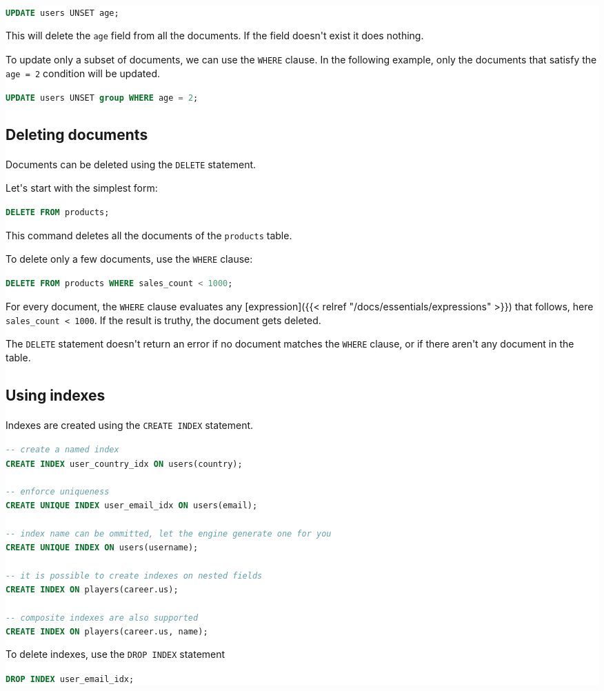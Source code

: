 ```sql
UPDATE users UNSET age;
```

This will delete the `age` field from all the documents. If the field doesn't exist it does nothing.

To update only a subset of documents, we can use the `WHERE` clause. In the following example, only the documents that satisfy the `age = 2` condition will be updated.

```sql
UPDATE users UNSET group WHERE age = 2;
```

## Deleting documents

Documents can be deleted using the `DELETE` statement.

Let's start with the simplest form:

```sql
DELETE FROM products;
```

This command deletes all the documents of the `products` table.

To delete only a few documents, use the `WHERE` clause:

```sql
DELETE FROM products WHERE sales_count < 1000;
```

For every document, the `WHERE` clause evaluates any [expression]({{< relref "/docs/essentials/expressions" >}}) that follows, here `sales_count < 1000`. If the result is truthy, the document gets deleted.

The `DELETE` statement doesn't return an error if no document matches the `WHERE` clause, or if there aren't any document in the table.

## Using indexes

Indexes are created using the `CREATE INDEX` statement.

```sql
-- create a named index
CREATE INDEX user_country_idx ON users(country);

-- enforce uniqueness
CREATE UNIQUE INDEX user_email_idx ON users(email);

-- index name can be ommitted, let the engine generate one for you
CREATE UNIQUE INDEX ON users(username);

-- it is possible to create indexes on nested fields
CREATE INDEX ON players(career.us);

-- composite indexes are also supported
CREATE INDEX ON players(career.us, name);

```

To delete indexes, use the `DROP INDEX` statement

```sql
DROP INDEX user_email_idx;
```
